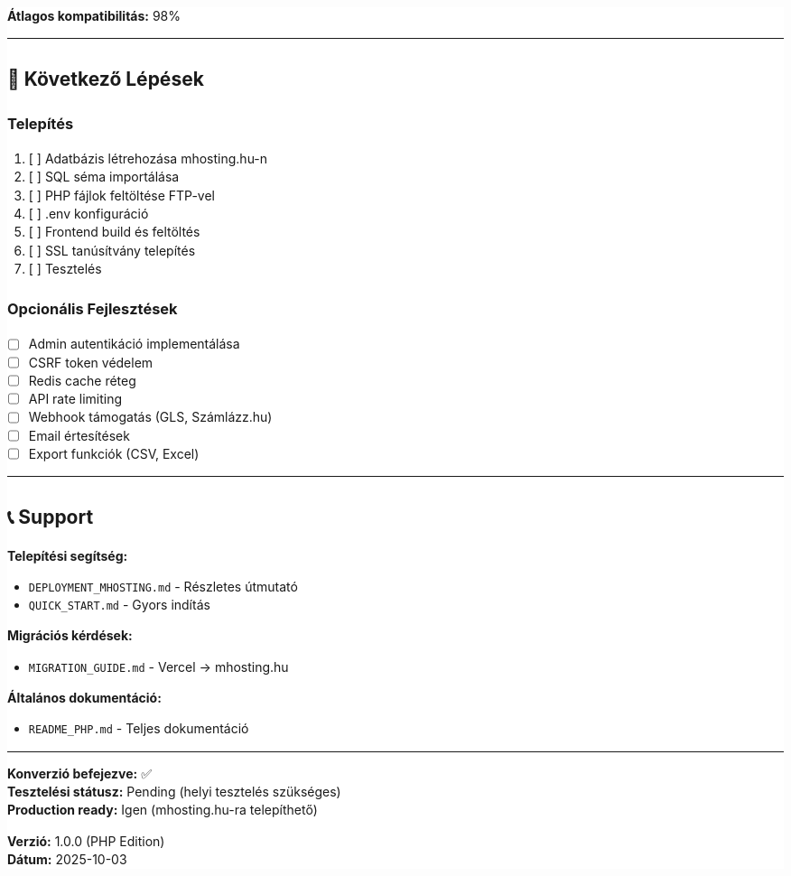 **Átlagos kompatibilitás:** 98%

---

## 🚀 Következő Lépések

### Telepítés
1. [ ] Adatbázis létrehozása mhosting.hu-n
2. [ ] SQL séma importálása
3. [ ] PHP fájlok feltöltése FTP-vel
4. [ ] .env konfiguráció
5. [ ] Frontend build és feltöltés
6. [ ] SSL tanúsítvány telepítés
7. [ ] Tesztelés

### Opcionális Fejlesztések
- [ ] Admin autentikáció implementálása
- [ ] CSRF token védelem
- [ ] Redis cache réteg
- [ ] API rate limiting
- [ ] Webhook támogatás (GLS, Számlázz.hu)
- [ ] Email értesítések
- [ ] Export funkciók (CSV, Excel)

---

## 📞 Support

**Telepítési segítség:**
- `DEPLOYMENT_MHOSTING.md` - Részletes útmutató
- `QUICK_START.md` - Gyors indítás

**Migrációs kérdések:**
- `MIGRATION_GUIDE.md` - Vercel → mhosting.hu

**Általános dokumentáció:**
- `README_PHP.md` - Teljes dokumentáció

---

**Konverzió befejezve:** ✅  
**Tesztelési státusz:** Pending (helyi tesztelés szükséges)  
**Production ready:** Igen (mhosting.hu-ra telepíthető)

**Verzió:** 1.0.0 (PHP Edition)  
**Dátum:** 2025-10-03
